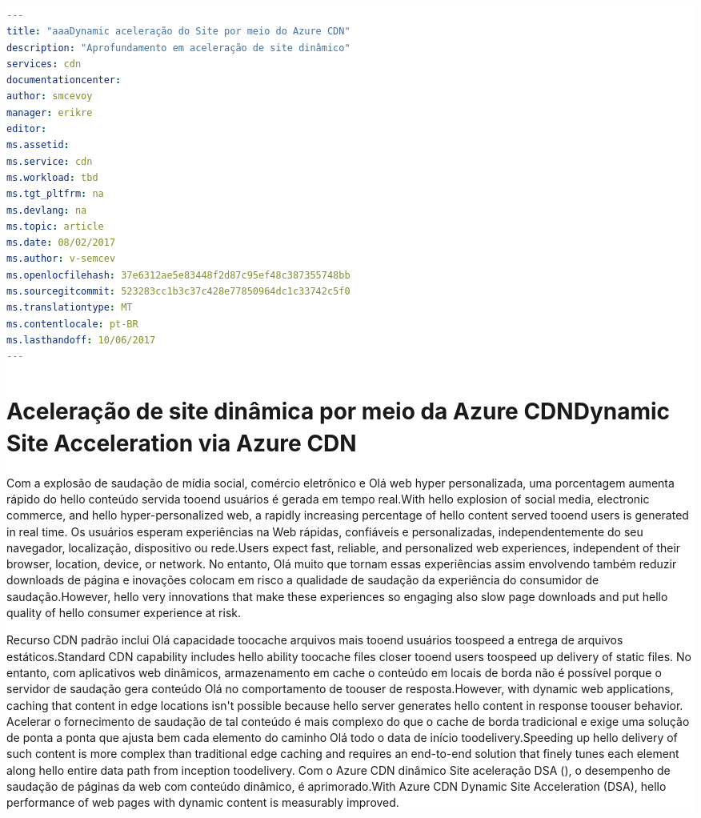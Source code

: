 ```yaml
---
title: "aaaDynamic aceleração do Site por meio do Azure CDN"
description: "Aprofundamento em aceleração de site dinâmico"
services: cdn
documentationcenter: 
author: smcevoy
manager: erikre
editor: 
ms.assetid: 
ms.service: cdn
ms.workload: tbd
ms.tgt_pltfrm: na
ms.devlang: na
ms.topic: article
ms.date: 08/02/2017
ms.author: v-semcev
ms.openlocfilehash: 37e6312ae5e83448f2d87c95ef48c387355748bb
ms.sourcegitcommit: 523283cc1b3c37c428e77850964dc1c33742c5f0
ms.translationtype: MT
ms.contentlocale: pt-BR
ms.lasthandoff: 10/06/2017
---
```

# <a name="dynamic-site-acceleration-via-azure-cdn"></a><span data-ttu-id="05952-103">Aceleração de site dinâmica por meio da Azure CDN</span><span class="sxs-lookup"><span data-stu-id="05952-103">Dynamic Site Acceleration via Azure CDN</span></span>

<span data-ttu-id="05952-104">Com a explosão de saudação de mídia social, comércio eletrônico e Olá web hyper personalizada, uma porcentagem aumenta rápido do hello conteúdo servida tooend usuários é gerada em tempo real.</span><span class="sxs-lookup"><span data-stu-id="05952-104">With hello explosion of social media, electronic commerce, and hello hyper-personalized web, a rapidly increasing percentage of hello content served tooend users is generated in real time.</span></span> <span data-ttu-id="05952-105">Os usuários esperam experiências na Web rápidas, confiáveis e personalizadas, independentemente do seu navegador, localização, dispositivo ou rede.</span><span class="sxs-lookup"><span data-stu-id="05952-105">Users expect fast, reliable, and personalized web experiences, independent of their browser, location, device, or network.</span></span> <span data-ttu-id="05952-106">No entanto, Olá muito que tornam essas experiências assim envolvendo também reduzir downloads de página e inovações colocam em risco a qualidade de saudação da experiência do consumidor de saudação.</span><span class="sxs-lookup"><span data-stu-id="05952-106">However, hello very innovations that make these experiences so engaging also slow page downloads and put hello quality of hello consumer experience at risk.</span></span> 

<span data-ttu-id="05952-107">Recurso CDN padrão inclui Olá capacidade toocache arquivos mais tooend usuários toospeed a entrega de arquivos estáticos.</span><span class="sxs-lookup"><span data-stu-id="05952-107">Standard CDN capability includes hello ability toocache files closer tooend users toospeed up delivery of static files.</span></span> <span data-ttu-id="05952-108">No entanto, com aplicativos web dinâmicos, armazenamento em cache o conteúdo em locais de borda não é possível porque o servidor de saudação gera conteúdo Olá no comportamento de toouser de resposta.</span><span class="sxs-lookup"><span data-stu-id="05952-108">However, with dynamic web applications, caching that content in edge locations isn't possible because hello server generates hello content in response toouser behavior.</span></span> <span data-ttu-id="05952-109">Acelerar o fornecimento de saudação de tal conteúdo é mais complexo do que o cache de borda tradicional e exige uma solução de ponta a ponta que ajusta bem cada elemento do caminho Olá todo o data de início toodelivery.</span><span class="sxs-lookup"><span data-stu-id="05952-109">Speeding up hello delivery of such content is more complex than traditional edge caching and requires an end-to-end solution that finely tunes each element along hello entire data path from inception toodelivery.</span></span> <span data-ttu-id="05952-110">Com o Azure CDN dinâmico Site aceleração DSA (), o desempenho de saudação de páginas da web com conteúdo dinâmico, é aprimorado.</span><span class="sxs-lookup"><span data-stu-id="05952-110">With Azure CDN Dynamic Site Acceleration (DSA), hello performance of web pages with dynamic content is measurably improved.</span></span>